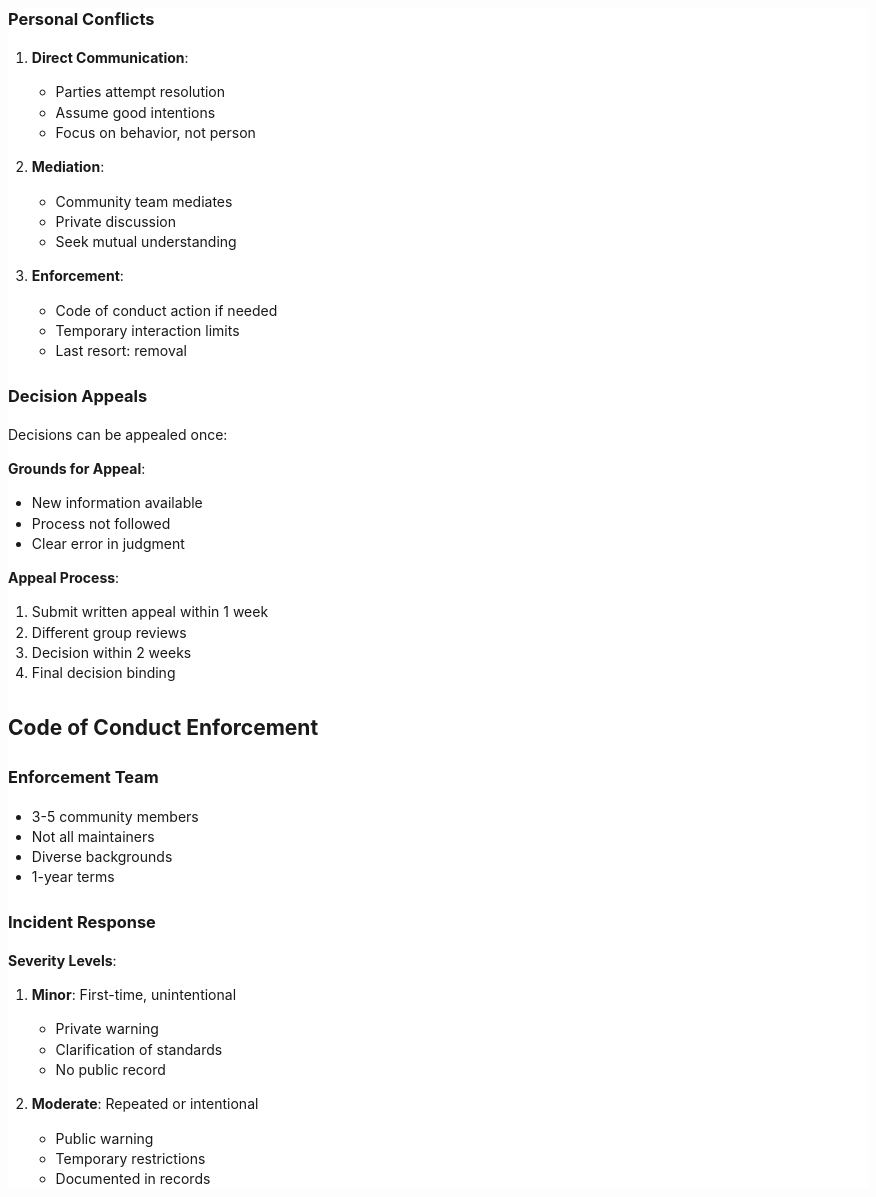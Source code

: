 ### Personal Conflicts

1. **Direct Communication**:
   - Parties attempt resolution
   - Assume good intentions
   - Focus on behavior, not person

2. **Mediation**:
   - Community team mediates
   - Private discussion
   - Seek mutual understanding

3. **Enforcement**:
   - Code of conduct action if needed
   - Temporary interaction limits
   - Last resort: removal

### Decision Appeals

Decisions can be appealed once:

**Grounds for Appeal**:
- New information available
- Process not followed
- Clear error in judgment

**Appeal Process**:
1. Submit written appeal within 1 week
2. Different group reviews
3. Decision within 2 weeks
4. Final decision binding

## Code of Conduct Enforcement

### Enforcement Team

- 3-5 community members
- Not all maintainers
- Diverse backgrounds
- 1-year terms

### Incident Response

**Severity Levels**:

1. **Minor**: First-time, unintentional
   - Private warning
   - Clarification of standards
   - No public record

2. **Moderate**: Repeated or intentional
   - Public warning
   - Temporary restrictions
   - Documented in records
